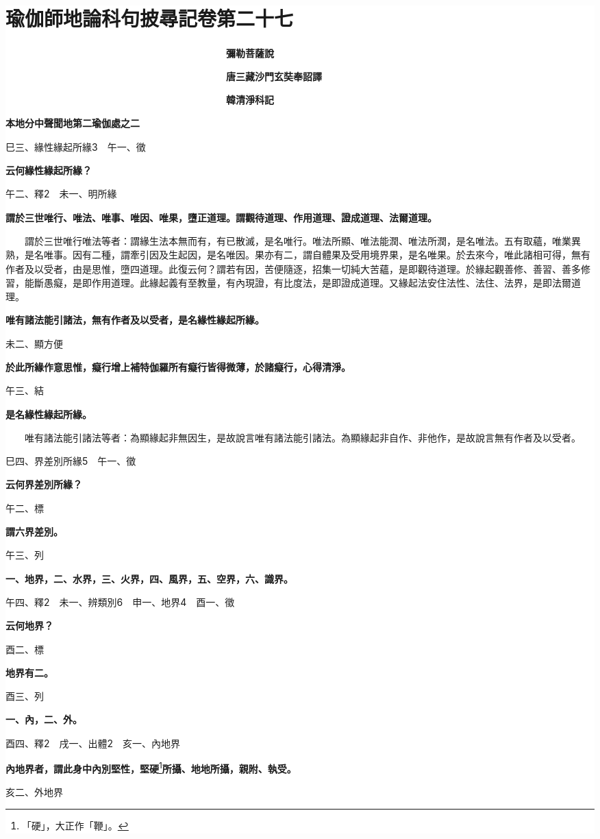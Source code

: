 # 瑜伽師地論科句披尋記卷第二十七

　　　　　　　　　　　　　　　　　　　　　　　**彌勒菩薩說**

　　　　　　　　　　　　　　　　　　　　　　　**唐三藏沙門玄奘奉詔譯**

　　　　　　　　　　　　　　　　　　　　　　　**韓清淨科記**

**本地分中聲聞地第二瑜伽處之二**

巳三、緣性緣起所緣3　午一、徵

**云何緣性緣起所緣？**

午二、釋2　未一、明所緣

**謂於三世唯行、唯法、唯事、唯因、唯果，墮正道理。謂觀待道理、作用道理、證成道理、法爾道理。**

　　謂於三世唯行唯法等者：謂緣生法本無而有，有已散滅，是名唯行。唯法所顯、唯法能潤、唯法所潤，是名唯法。五有取蘊，唯業異熟，是名唯事。因有二種，謂牽引因及生起因，是名唯因。果亦有二，謂自體果及受用境界果，是名唯果。於去來今，唯此諸相可得，無有作者及以受者，由是思惟，墮四道理。此復云何？謂若有因，苦便隨逐，招集一切純大苦蘊，是即觀待道理。於緣起觀善修、善習、善多修習，能斷愚癡，是即作用道理。此緣起義有至教量，有內現證，有比度法，是即證成道理。又緣起法安住法性、法住、法界，是即法爾道理。

**唯有諸法能引諸法，無有作者及以受者，是名緣性緣起所緣。**

未二、顯方便

**於此所緣作意思惟，癡行增上補特伽羅所有癡行皆得微薄，於諸癡行，心得清淨。**

午三、結

**是名緣性緣起所緣。**

　　唯有諸法能引諸法等者：為顯緣起非無因生，是故說言唯有諸法能引諸法。為顯緣起非自作、非他作，是故說言無有作者及以受者。

巳四、界差別所緣5　午一、徵

**云何界差別所緣？**

午二、標

**謂六界差別。**

午三、列

**一、地界，二、水界，三、火界，四、風界，五、空界，六、識界。**

午四、釋2　未一、辨類別6　申一、地界4　酉一、徵

**云何地界？**

酉二、標

**地界有二。**

酉三、列

**一、內，二、外。**

酉四、釋2　戌一、出體2　亥一、內地界

**內地界者，謂此身中內別堅性，堅硬**[^1]**所攝、地地所攝，親附、執受。**

亥二、外地界


[^1]: 「硬」，大正作「鞭」。
[^2]: 「硬」，大正作「鞭」。
[^3]: 「池」，磧砂作「地」。
[^4]: 「非親附、非執受」，大正作「親附執受」。
[^5]: 磧砂、大正、陵本無「始從面門鼻門」一句。
[^6]: 「若」，磧砂作「共」。
[^7]: 「生」，磧砂作「主」。
[^8]: 磧砂、大正、陵本無「息」字。
[^9]: 「逆」，磧砂作「之」。
[^10]: 「算」，磧砂作「等」。
[^11]: 「任」，磧砂作「住」。
[^12]: 「相」，磧砂作「根」。
[^13]: 「取」，磧砂作「轉」。
[^14]: 「或」，磧砂作「惑」。
[^15]: 磧砂無「於」字。
[^16]: 「住」，磧砂作「依」。
[^17]: 「苦」，磧砂作「若」。
[^18]: 「睡眠」，磧砂作「眠睡」。
[^19]: 「隨」，磧砂作「墮」。
[^20]: 「今」，磧砂作「令」。
[^21]: 「怱」，磧砂、大正作「思」。
[^22]: 「則」，磧砂作「即」。
[^23]: 磧砂無「如」字。
[^24]: 「如是上地展轉相望，若體麤性、若數麤性，隨其所應，當知亦爾。」此段文，披尋記原置於【亥二、數麤性】一科之下。
[^25]: 「為」，陵本作「違」。
